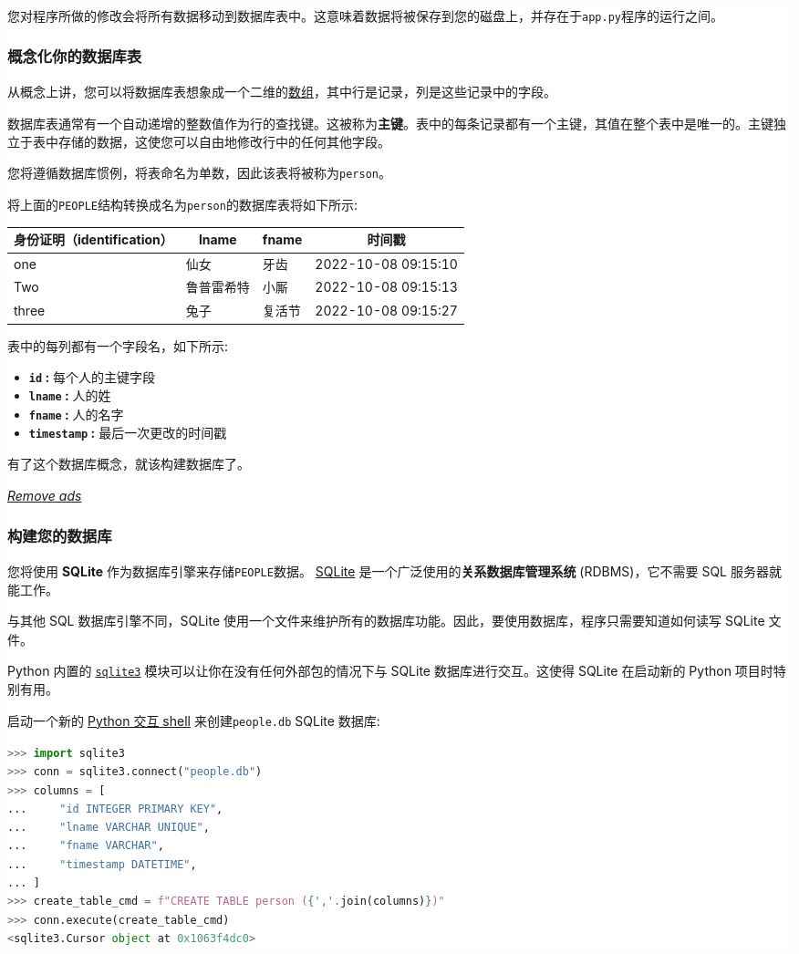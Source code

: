 您对程序所做的修改会将所有数据移动到数据库表中。这意味着数据将被保存到您的磁盘上，并存在于`app.py`程序的运行之间。

### 概念化你的数据库表

从概念上讲，您可以将数据库表想象成一个二维的[数组](https://en.wikipedia.org/wiki/Array_(data_structure))，其中行是记录，列是这些记录中的字段。

数据库表通常有一个自动递增的整数值作为行的查找键。这被称为**主键**。表中的每条记录都有一个主键，其值在整个表中是唯一的。主键独立于表中存储的数据，这使您可以自由地修改行中的任何其他字段。

您将遵循数据库惯例，将表命名为单数，因此该表将被称为`person`。

将上面的`PEOPLE`结构转换成名为`person`的数据库表将如下所示:

| 身份证明（identification） | lname | fname | 时间戳 |
| --- | --- | --- | --- |
| one | 仙女 | 牙齿 | 2022-10-08 09:15:10 |
| Two | 鲁普雷希特 | 小厮 | 2022-10-08 09:15:13 |
| three | 兔子 | 复活节 | 2022-10-08 09:15:27 |

表中的每列都有一个字段名，如下所示:

*   **`id` :** 每个人的主键字段
*   **`lname` :** 人的姓
*   **`fname` :** 人的名字
*   **`timestamp` :** 最后一次更改的时间戳

有了这个数据库概念，就该构建数据库了。

[*Remove ads*](/account/join/)

### 构建您的数据库

您将使用 **SQLite** 作为数据库引擎来存储`PEOPLE`数据。 [SQLite](https://www.sqlite.org/index.html) 是一个广泛使用的**关系数据库管理系统** (RDBMS)，它不需要 SQL 服务器就能工作。

与其他 SQL 数据库引擎不同，SQLite 使用一个文件来维护所有的数据库功能。因此，要使用数据库，程序只需要知道如何读写 SQLite 文件。

Python 内置的 [`sqlite3`](https://docs.python.org/3/library/sqlite3.html) 模块可以让你在没有任何外部包的情况下与 SQLite 数据库进行交互。这使得 SQLite 在启动新的 Python 项目时特别有用。

启动一个新的 [Python 交互 shell](https://realpython.com/interacting-with-python/) 来创建`people.db` SQLite 数据库:

>>>

```py
>>> import sqlite3
>>> conn = sqlite3.connect("people.db")
>>> columns = [
...     "id INTEGER PRIMARY KEY",
...     "lname VARCHAR UNIQUE",
...     "fname VARCHAR",
...     "timestamp DATETIME",
... ]
>>> create_table_cmd = f"CREATE TABLE person ({','.join(columns)})"
>>> conn.execute(create_table_cmd)
<sqlite3.Cursor object at 0x1063f4dc0>
```
